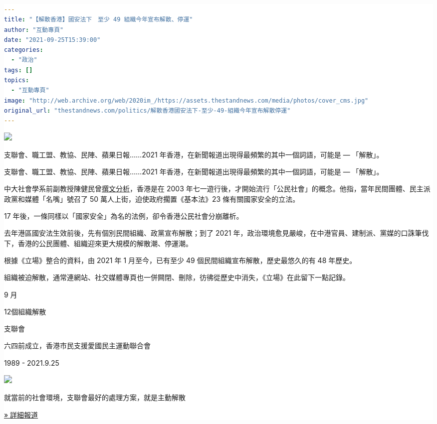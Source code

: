 ```yaml
---
title: "【解散香港】國安法下　至少 49 組織今年宣布解散、停運"
author: "互動專頁"
date: "2021-09-25T15:39:00"
categories:
  - "政治"
tags: []
topics:
  - "互動專頁"
image: "http://web.archive.org/web/2020im_/https://assets.thestandnews.com/media/photos/cover_cms.jpg"
original_url: "thestandnews.com/politics/解散香港國安法下-至少-49-組織今年宣布解散停運"
---
```

![](http://web.archive.org/web/2020im_/https://assets.thestandnews.com/media/photos/cover_cms.jpg)

支聯會、職工盟、教協、民陣、蘋果日報……2021 年香港，在新聞報道出現得最頻繁的其中一個詞語，可能是 — 「解散」。

 

<video muted="" playsinline="" poster="http://web.archive.org/web/2020im_/https://interactive.thestandnews.com/2021/09/disbanded-groups/title_2.jpg?tyvgubhijn" src="http://web.archive.org/web/2020im_/https://interactive.thestandnews.com/2021/09/disbanded-groups/title_2.mp4?tyvgubhijn"></video>

支聯會、職工盟、教協、民陣、蘋果日報……2021 年香港，在新聞報道出現得最頻繁的其中一個詞語，可能是 — 「解散」。

中大社會學系前副教授陳健民曾[撰文分析](http://web.archive.org/web/20211017140748/https://www.cuhk.edu.hk/ics/21c/media/articles/c128-201111033.pdf)，香港是在 2003 年七一遊行後，才開始流行「公民社會」的概念。他指，當年民間團體、民主派政黨和媒體「名嘴」號召了 50 萬人上街，迫使政府擱置《基本法》23 條有關國家安全的立法。

17 年後，一條同樣以「國家安全」為名的法例，卻令香港公民社會分崩離析。

去年港區國安法生效前後，先有個別民間組織、政黨宣布解散；到了 2021 年，政治環境愈見嚴峻，在中港官員、建制派、黨媒的口誅筆伐下，香港的公民團體、組織迎來更大規模的解散潮、停運潮。

根據《立場》整合的資料，由 2021 年 1 月至今，已有至少 49 個民間組織宣布解散，歷史最悠久的有 48 年歷史。

組織被迫解散，通常連網站、社交媒體專頁也一併闗閉、刪除，彷彿從歷史中消失，《立場》在此留下一點記錄。

9 月

12個組織解散

<video data-poster="https://interactive.thestandnews.com/2021/09/disbanded-groups/rendered/支聯會.jpg" data-src="https://interactive.thestandnews.com/2021/09/disbanded-groups/rendered/支聯會.mp4" muted="" playsinline=""></video>

支聯會

六四前成立，香港市民支援愛國民主運動聯合會

1989 - 2021.9.25

![](http://web.archive.org/web/2020im_/https://interactive.thestandnews.com/2021/09/disbanded-groups/placeholder.jpg?xdtfcygvuhb)

就當前的社會環境，支聯會最好的處理方案，就是主動解散

[» 詳細報道](../../politics/%E6%94%AF%E8%81%AF%E6%9C%83%E7%9A%84%E6%88%B0%E5%BD%B94-%E5%B8%B8%E5%A7%94%E5%85%A8%E9%99%B7%E5%9B%B9%E5%9C%84-%E6%94%AF%E8%81%AF%E6%9C%83%E7%9A%84%E5%AD%98%E6%95%A3%E5%85%A9%E9%9B%A3-%E4%B8%80%E5%A0%B4%E5%85%AD%E5%9B%9B%E8%BE%AF%E8%AB%96%E4%B9%8B%E5%A7%8B)
